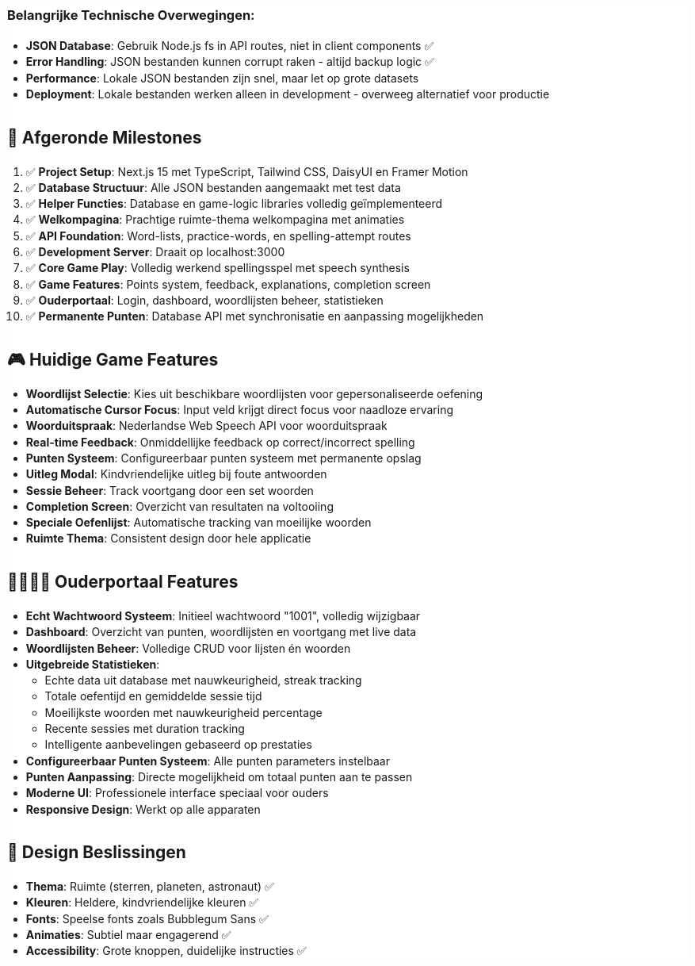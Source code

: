 ### Belangrijke Technische Overwegingen:
- **JSON Database**: Gebruik Node.js fs in API routes, niet in client components ✅
- **Error Handling**: JSON bestanden kunnen corrupt raken - altijd backup logic ✅
- **Performance**: Lokale JSON bestanden zijn snel, maar let op grote datasets
- **Deployment**: Lokale bestanden werken alleen in development - overweeg alternatief voor productie

## 📝 Afgeronde Milestones
1. ✅ **Project Setup**: Next.js 15 met TypeScript, Tailwind CSS, DaisyUI en Framer Motion
2. ✅ **Database Structuur**: Alle JSON bestanden aangemaakt met test data
3. ✅ **Helper Functies**: Database en game-logic libraries volledig geïmplementeerd
4. ✅ **Welkompagina**: Prachtige ruimte-thema welkompagina met animaties
5. ✅ **API Foundation**: Word-lists, practice-words, en spelling-attempt routes
6. ✅ **Development Server**: Draait op localhost:3000
7. ✅ **Core Game Play**: Volledig werkend spellingsspel met speech synthesis
8. ✅ **Game Features**: Points system, feedback, explanations, completion screen
9. ✅ **Ouderportaal**: Login, dashboard, woordlijsten beheer, statistieken
10. ✅ **Permanente Punten**: Database API met synchronisatie en aanpassing mogelijkheden

## 🎮 Huidige Game Features
- **Woordlijst Selectie**: Kies uit beschikbare woordlijsten voor gepersonaliseerde oefening
- **Automatische Cursor Focus**: Input veld krijgt direct focus voor naadloze ervaring
- **Woorduitspraak**: Nederlandse Web Speech API voor woorduitspraak
- **Real-time Feedback**: Onmiddellijke feedback op correct/incorrect spelling
- **Punten Systeem**: Configureerbaar punten systeem met permanente opslag
- **Uitleg Modal**: Kindvriendelijke uitleg bij foute antwoorden
- **Sessie Beheer**: Track voortgang door een set woorden
- **Completion Screen**: Overzicht van resultaten na voltooiing
- **Speciale Oefenlijst**: Automatische tracking van moeilijke woorden
- **Ruimte Thema**: Consistent design door hele applicatie

## 👨‍👩‍👧‍👦 Ouderportaal Features
- **Echt Wachtwoord Systeem**: Initieel wachtwoord "1001", volledig wijzigbaar
- **Dashboard**: Overzicht van punten, woordlijsten en voortgang met live data
- **Woordlijsten Beheer**: Volledige CRUD voor lijsten én woorden
- **Uitgebreide Statistieken**: 
  - Echte data uit database met nauwkeurigheid, streak tracking
  - Totale oefentijd en gemiddelde sessie tijd
  - Moeilijkste woorden met nauwkeurigheid percentage
  - Recente sessies met duration tracking
  - Intelligente aanbevelingen gebaseerd op prestaties
- **Configureerbaar Punten Systeem**: Alle punten parameters instelbaar
- **Punten Aanpassing**: Directe mogelijkheid om totaal punten aan te passen
- **Moderne UI**: Professionele interface speciaal voor ouders
- **Responsive Design**: Werkt op alle apparaten

## 🎨 Design Beslissingen
- **Thema**: Ruimte (sterren, planeten, astronaut) ✅
- **Kleuren**: Heldere, kindvriendelijke kleuren ✅
- **Fonts**: Speelse fonts zoals Bubblegum Sans ✅
- **Animaties**: Subtiel maar engagerend ✅
- **Accessibility**: Grote knoppen, duidelijke instructies ✅
